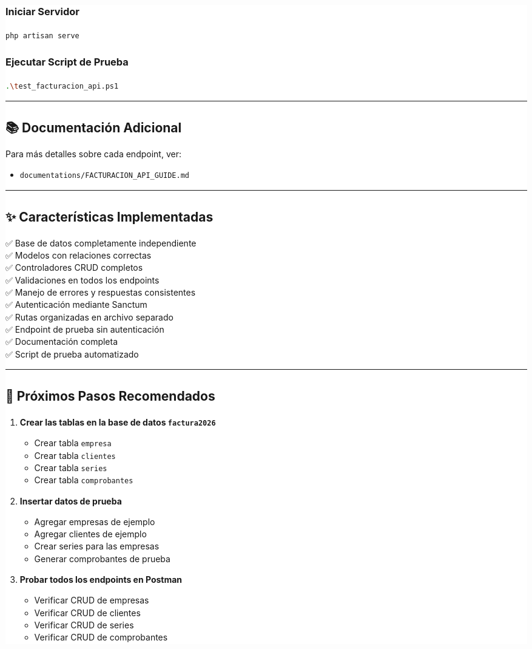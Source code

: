 ### Iniciar Servidor
```bash
php artisan serve
```

### Ejecutar Script de Prueba
```bash
.\test_facturacion_api.ps1
```

---

## 📚 Documentación Adicional

Para más detalles sobre cada endpoint, ver:
- `documentations/FACTURACION_API_GUIDE.md`

---

## ✨ Características Implementadas

✅ Base de datos completamente independiente  
✅ Modelos con relaciones correctas  
✅ Controladores CRUD completos  
✅ Validaciones en todos los endpoints  
✅ Manejo de errores y respuestas consistentes  
✅ Autenticación mediante Sanctum  
✅ Rutas organizadas en archivo separado  
✅ Endpoint de prueba sin autenticación  
✅ Documentación completa  
✅ Script de prueba automatizado  

---

## 🎯 Próximos Pasos Recomendados

1. **Crear las tablas en la base de datos `factura2026`**
   - Crear tabla `empresa`
   - Crear tabla `clientes`
   - Crear tabla `series`
   - Crear tabla `comprobantes`

2. **Insertar datos de prueba**
   - Agregar empresas de ejemplo
   - Agregar clientes de ejemplo
   - Crear series para las empresas
   - Generar comprobantes de prueba

3. **Probar todos los endpoints en Postman**
   - Verificar CRUD de empresas
   - Verificar CRUD de clientes
   - Verificar CRUD de series
   - Verificar CRUD de comprobantes

